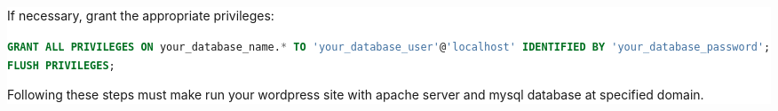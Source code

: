 If necessary, grant the appropriate privileges:

```sql
GRANT ALL PRIVILEGES ON your_database_name.* TO 'your_database_user'@'localhost' IDENTIFIED BY 'your_database_password';
FLUSH PRIVILEGES;
```

Following these steps must make run your wordpress site with apache server and mysql database at specified domain.
